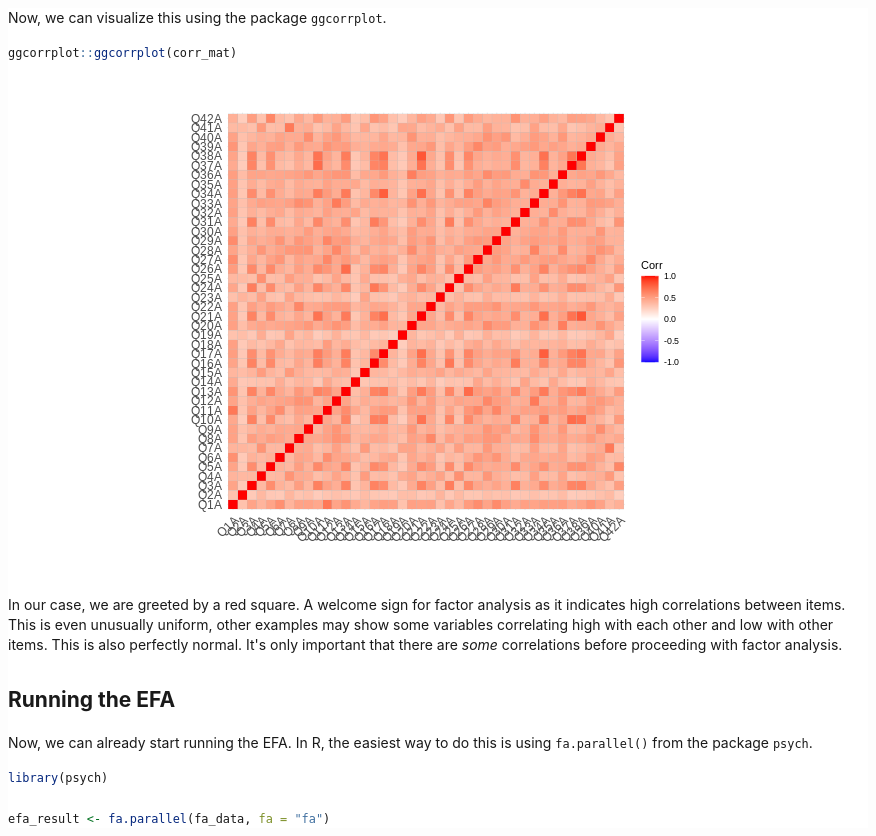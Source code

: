 Now, we can visualize this using the package `ggcorrplot`.


``` r
ggcorrplot::ggcorrplot(corr_mat)
```

<img src="fig/factor-analysis-rendered-unnamed-chunk-4-1.png" style="display: block; margin: auto;" />

In our case, we are greeted by a red square. A welcome sign for factor analysis as it indicates high correlations between items. This is even unusually uniform, other examples may show some variables correlating high with each other and low with other items. This is also perfectly normal. It's only important that there are *some* correlations before proceeding with factor analysis.

## Running the EFA
Now, we can already start running the EFA. In R, the easiest way to do this is using `fa.parallel()` from the package `psych`.


``` r
library(psych)

efa_result <- fa.parallel(fa_data, fa = "fa")
```
